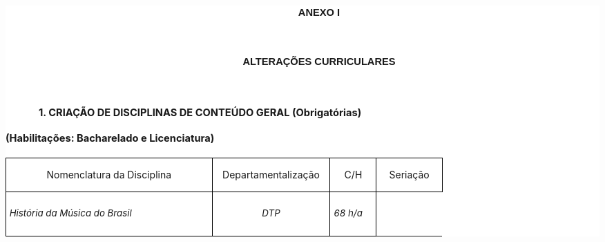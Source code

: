 <p class=MsoNormal align=center style='text-align:center;text-indent:36.0pt'><b><span
style='font-size:11.0pt;mso-bidi-font-size:12.0pt;font-family:Arial;mso-bidi-font-family:
"Times New Roman"'>ANEXO I<o:p></o:p></span></b></p>

<p class=MsoNormal align=center style='text-align:center;text-indent:36.0pt'><b><span
style='font-size:11.0pt;mso-bidi-font-size:12.0pt;font-family:Arial;mso-bidi-font-family:
"Times New Roman"'><![if !supportEmptyParas]>&nbsp;<![endif]><o:p></o:p></span></b></p>

<p class=MsoNormal align=center style='text-align:center;text-indent:36.0pt'><b><span
style='font-size:11.0pt;mso-bidi-font-size:12.0pt;font-family:Arial;mso-bidi-font-family:
"Times New Roman"'>ALTERAÇÕES CURRICULARES<o:p></o:p></span></b></p>

<p class=MsoNormal style='text-align:justify;text-indent:36.0pt'><span
style='font-family:Arial;mso-bidi-font-family:"Times New Roman"'><![if !supportEmptyParas]>&nbsp;<![endif]><o:p></o:p></span></p>

<h4 style='text-align:justify;text-indent:36.0pt;line-height:normal'><b><span
style='font-size:11.0pt;mso-bidi-font-size:10.0pt'>1. CRIAÇÃO DE DISCIPLINAS DE
CONTEÚDO GERAL (Obrigatórias) <o:p></o:p></span></b></h4>

<h4 style='text-align:justify;line-height:normal'><span style='font-size:11.0pt;
mso-bidi-font-size:10.0pt'>(Habilitações: Bacharelado e Licenciatura)<o:p></o:p></span></h4>

<table border=1 cellspacing=0 cellpadding=0 style='border-collapse:collapse;
 border:none;mso-border-alt:solid black .75pt;mso-padding-alt:0cm 3.5pt 0cm 3.5pt'>
 <tr>
  <td width=288 valign=top style='width:216.15pt;border:solid black .75pt;
  padding:0cm 3.5pt 0cm 3.5pt'>
  <p class=MsoHeading8 align=center style='text-align:center'>Nomenclatura da
  Disciplina</p>
  </td>
  <td width=161 valign=top style='width:120.5pt;border:solid black .75pt;
  border-left:none;mso-border-left-alt:solid black .75pt;padding:0cm 3.5pt 0cm 3.5pt'>
  <p class=MsoHeading8 align=center style='text-align:center'>Departamentalização</p>
  </td>
  <td width=57 valign=top style='width:42.5pt;border:solid black .75pt;
  border-left:none;mso-border-left-alt:solid black .75pt;padding:0cm 3.5pt 0cm 3.5pt'>
  <p class=MsoHeading8 align=center style='text-align:center'>C/H</p>
  </td>
  <td width=85 valign=top style='width:63.8pt;border:solid black .75pt;
  border-left:none;mso-border-left-alt:solid black .75pt;padding:0cm 3.5pt 0cm 3.5pt'>
  <p class=MsoHeading8 align=center style='text-align:center'>Seriação</p>
  </td>
 </tr>
 <tr style='height:14.5pt'>
  <td width=288 valign=top style='width:216.15pt;border:solid black .75pt;
  border-top:none;mso-border-top-alt:solid black .75pt;padding:0cm 3.5pt 0cm 3.5pt;
  height:14.5pt'>
  <h5><span style='font-size:10.0pt;font-weight:normal'>História da Música do
  Brasil <o:p></o:p></span></h5>
  </td>
  <td width=161 valign=top style='width:120.5pt;border-top:none;border-left:
  none;border-bottom:solid black .75pt;border-right:solid black .75pt;
  mso-border-top-alt:solid black .75pt;mso-border-left-alt:solid black .75pt;
  padding:0cm 3.5pt 0cm 3.5pt;height:14.5pt'>
  <h5 align=center style='text-align:center'><span style='font-size:10.0pt;
  font-weight:normal'>DTP<o:p></o:p></span></h5>
  </td>
  <td width=57 valign=top style='width:42.5pt;border-top:none;border-left:none;
  border-bottom:solid black .75pt;border-right:solid black .75pt;mso-border-top-alt:
  solid black .75pt;mso-border-left-alt:solid black .75pt;padding:0cm 3.5pt 0cm 3.5pt;
  height:14.5pt'>
  <h5><span style='font-size:10.0pt;font-weight:normal'>68 h/a<o:p></o:p></span></h5>
  </td>
  <td width=85 valign=top style='width:63.8pt;border-top:none;border-left:none;
  border-bottom:solid black .75pt;border-right:solid black .75pt;mso-border-top-alt:
